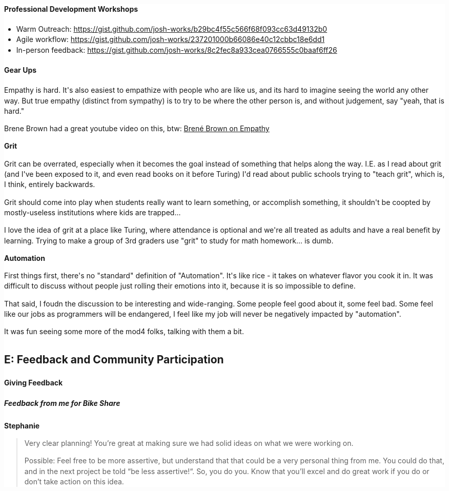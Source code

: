 #### **Professional Development Workshops**

- Warm Outreach:
https://gist.github.com/josh-works/b29bc4f55c566f68f093cc63d49132b0
- Agile workflow:
https://gist.github.com/josh-works/237201000b66086e40c12cbbc18e6dd1
- In-person feedback:
https://gist.github.com/josh-works/8c2fec8a933cea0766555c0baaf6ff26

#### **Gear Ups**

Empathy is hard. It's also easiest to empathize with people who are like us, and its hard to imagine seeing the world any other way. But true empathy (distinct from sympathy) is to try to be where the other person is, and without judgement, say "yeah, that is hard."

Brene Brown had a great youtube video on this, btw: [Brené Brown on Empathy](https://www.youtube.com/watch?v=1Evwgu369Jw)

**Grit**

Grit can be overrated, especially when it becomes the goal instead of something that helps along the way. I.E. as I read about grit (and I've been exposed to it, and even read books on it before Turing) I'd read about public schools trying to "teach grit", which is, I think, entirely backwards.

Grit should come into play when students really want to learn something, or accomplish something, it shouldn't be coopted by mostly-useless institutions where kids are trapped...

I love the idea of grit at a place like Turing, where attendance is optional and we're all treated as adults and have a real benefit by learning. Trying to make a group of 3rd graders use "grit" to study for math homework... is dumb.

**Automation**

First things first, there's no "standard" definition of "Automation". It's like rice - it takes on whatever flavor you cook it in. It was difficult to discuss without people just rolling their emotions into it, because it is so impossible to define.

That said, I foudn the discussion to be interesting and wide-ranging. Some people feel good about it, some feel bad. Some feel like our jobs as programmers will be endangered, I feel like my job will never be negatively impacted by "automation".

It was fun seeing some more of the mod4 folks, talking with them a bit.

## E: Feedback and Community Participation

#### **Giving Feedback**

##### Feedback from me for Bike Share

**Stephanie**
> Very clear planning! You’re great at making sure we had solid ideas on what we were working on.
>
> Possible: Feel free to be more assertive, but understand that that could be a very personal thing from me. You could do that, and in the next project be told “be less assertive!“. So, you do you. Know that you’ll excel and do great work if you do or don’t take action on this idea.
